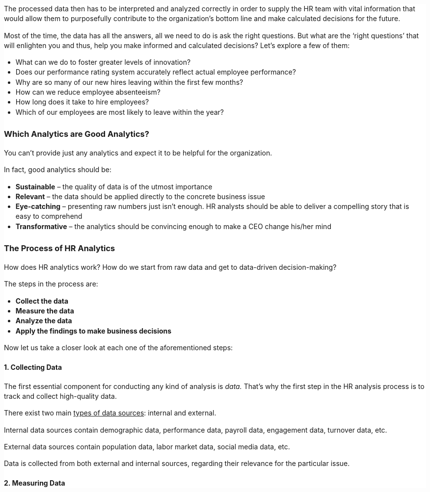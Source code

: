 The processed data then has to be interpreted and analyzed correctly in order to supply the HR team with vital information that would allow them to purposefully contribute to the organization’s bottom line and make calculated decisions for the future.

Most of the time, the data has all the answers, all we need to do is ask the right questions. But what are the ‘right questions’ that will enlighten you and thus, help you make informed and calculated decisions? Let’s explore a few of them:

- What can we do to foster greater levels of innovation?
- Does our performance rating system accurately reflect actual employee performance?
- Why are so many of our new hires leaving within the first few months?
- How can we reduce employee absenteeism?
- How long does it take to hire employees?
- Which of our employees are most likely to leave within the year?

### Which Analytics are Good Analytics?

You can’t provide just any analytics and expect it to be helpful for the organization.

In fact, good analytics should be:

- **Sustainable** – the quality of data is of the utmost importance
- **Relevant** – the data should be applied directly to the concrete business issue
- **Eye-catching** – presenting raw numbers just isn’t enough. HR analysts should be able to deliver a compelling story that is easy to comprehend
- **Transformative** – the analytics should be convincing enough to make a CEO change his/her mind

### The Process of HR Analytics

How does HR analytics work? How do we start from raw data and get to data-driven decision-making?

The steps in the process are:

- **Collect the data**
- **Measure the data**
- **Analyze the data**
- **Apply the findings to make business decisions**

Now let us take a closer look at each one of the aforementioned steps:

#### 1. Collecting Data

The first essential component for conducting any kind of analysis is _data._ That’s why the first step in the HR analysis process is to track and collect high-quality data.

There exist two main [types of data sources](https://www.analyticsinhr.com/blog/what-is-hr-analytics/): internal and external.

Internal data sources contain demographic data, performance data, payroll data, engagement data, turnover data, etc.

External data sources contain population data, labor market data, social media data, etc.

Data is collected from both external and internal sources, regarding their relevance for the particular issue.

#### 2. Measuring Data
